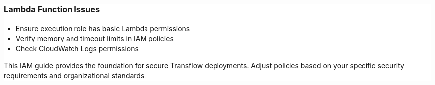 ### Lambda Function Issues

- Ensure execution role has basic Lambda permissions
- Verify memory and timeout limits in IAM policies
- Check CloudWatch Logs permissions

This IAM guide provides the foundation for secure Transflow deployments. Adjust policies based on your specific security requirements and organizational standards.
